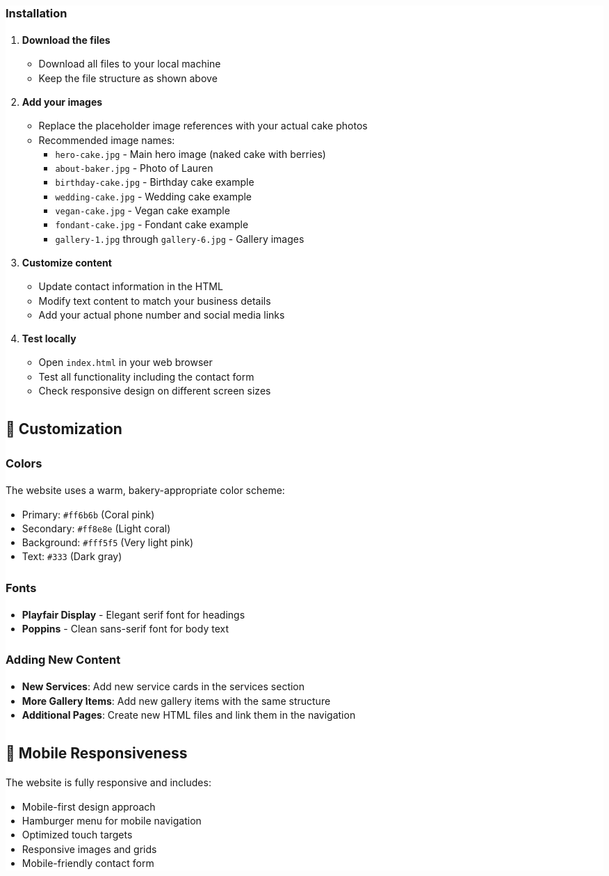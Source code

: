 ### Installation

1. **Download the files**
   - Download all files to your local machine
   - Keep the file structure as shown above

2. **Add your images**
   - Replace the placeholder image references with your actual cake photos
   - Recommended image names:
     - `hero-cake.jpg` - Main hero image (naked cake with berries)
     - `about-baker.jpg` - Photo of Lauren
     - `birthday-cake.jpg` - Birthday cake example
     - `wedding-cake.jpg` - Wedding cake example
     - `vegan-cake.jpg` - Vegan cake example
     - `fondant-cake.jpg` - Fondant cake example
     - `gallery-1.jpg` through `gallery-6.jpg` - Gallery images

3. **Customize content**
   - Update contact information in the HTML
   - Modify text content to match your business details
   - Add your actual phone number and social media links

4. **Test locally**
   - Open `index.html` in your web browser
   - Test all functionality including the contact form
   - Check responsive design on different screen sizes

## 🎨 Customization

### Colors
The website uses a warm, bakery-appropriate color scheme:
- Primary: `#ff6b6b` (Coral pink)
- Secondary: `#ff8e8e` (Light coral)
- Background: `#fff5f5` (Very light pink)
- Text: `#333` (Dark gray)

### Fonts
- **Playfair Display** - Elegant serif font for headings
- **Poppins** - Clean sans-serif font for body text

### Adding New Content
- **New Services**: Add new service cards in the services section
- **More Gallery Items**: Add new gallery items with the same structure
- **Additional Pages**: Create new HTML files and link them in the navigation

## 📱 Mobile Responsiveness

The website is fully responsive and includes:
- Mobile-first design approach
- Hamburger menu for mobile navigation
- Optimized touch targets
- Responsive images and grids
- Mobile-friendly contact form
